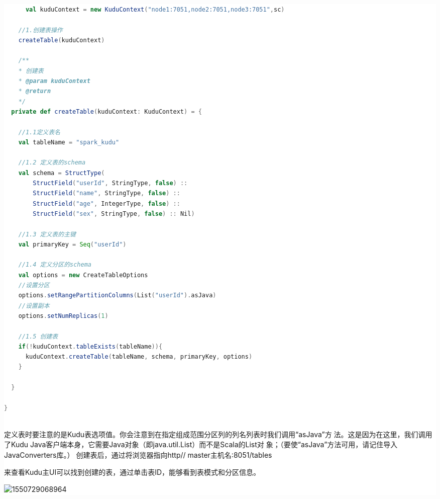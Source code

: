 ~~~scala
      val kuduContext = new KuduContext("node1:7051,node2:7051,node3:7051",sc)

    //1.创建表操作
    createTable(kuduContext)
    
    /**
    * 创建表
    * @param kuduContext
    * @return
    */
  private def createTable(kuduContext: KuduContext) = {

    //1.1定义表名
    val tableName = "spark_kudu"

    //1.2 定义表的schema
    val schema = StructType(
        StructField("userId", StringType, false) ::
        StructField("name", StringType, false) ::
        StructField("age", IntegerType, false) ::
        StructField("sex", StringType, false) :: Nil)

    //1.3 定义表的主键
    val primaryKey = Seq("userId")

    //1.4 定义分区的schema
    val options = new CreateTableOptions
    //设置分区
    options.setRangePartitionColumns(List("userId").asJava)
    //设置副本
    options.setNumReplicas(1)

    //1.5 创建表
    if(!kuduContext.tableExists(tableName)){
      kuduContext.createTable(tableName, schema, primaryKey, options)
    }

  }

}
  
~~~

定义表时要注意的是Kudu表选项值。你会注意到在指定组成范围分区列的列名列表时我们调用“asJava”方
法。这是因为在这里，我们调用了Kudu Java客户端本身，它需要Java对象（即java.util.List）而不是Scala的List对
象；（要使“asJava”方法可用，请记住导入JavaConverters库。）
创建表后，通过将浏览器指向http// master主机名:8051/tables

来查看Kudu主UI可以找到创建的表，通过单击表ID，能够看到表模式和分区信息。

![1550729068964](https://yyhbook-1300437152.cos.ap-beijing.myqcloud.com/kudu/1550729068964.png)
